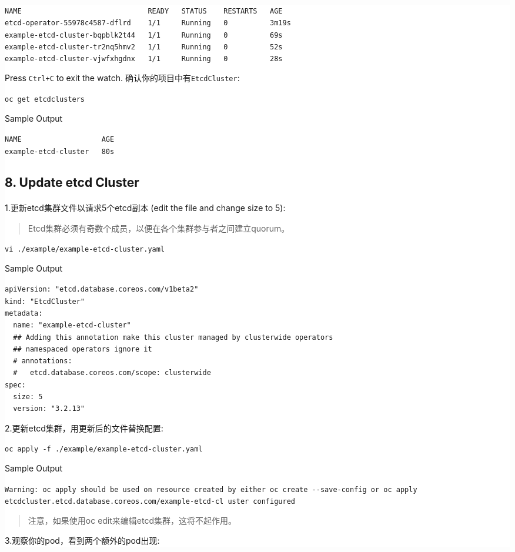 ```clike
NAME                              READY   STATUS    RESTARTS   AGE
etcd-operator-55978c4587-dflrd    1/1     Running   0          3m19s
example-etcd-cluster-bqpblk2t44   1/1     Running   0          69s
example-etcd-cluster-tr2nq5hmv2   1/1     Running   0          52s
example-etcd-cluster-vjwfxhgdnx   1/1     Running   0          28s
```
Press `Ctrl+C` to exit the watch.
确认你的项目中有`EtcdCluster`:

```clike
oc get etcdclusters
```
Sample Output

```clike
NAME                   AGE
example-etcd-cluster   80s
```
## 8.  Update etcd Cluster
1.更新etcd集群文件以请求5个etcd副本 (edit the file and change size to 5):

> Etcd集群必须有奇数个成员，以便在各个集群参与者之间建立quorum。

```clike
vi ./example/example-etcd-cluster.yaml
```
Sample Output

```clike
apiVersion: "etcd.database.coreos.com/v1beta2"
kind: "EtcdCluster"
metadata:
  name: "example-etcd-cluster"
  ## Adding this annotation make this cluster managed by clusterwide operators
  ## namespaced operators ignore it
  # annotations:
  #   etcd.database.coreos.com/scope: clusterwide
spec:
  size: 5
  version: "3.2.13"
```
2.更新etcd集群，用更新后的文件替换配置:

```clike
oc apply -f ./example/example-etcd-cluster.yaml
```
Sample Output

```clike
Warning: oc apply should be used on resource created by either oc create --save-config or oc apply
etcdcluster.etcd.database.coreos.com/example-etcd-cl uster configured
```

> 注意，如果使用oc edit来编辑etcd集群，这将不起作用。

3.观察你的pod，看到两个额外的pod出现:
